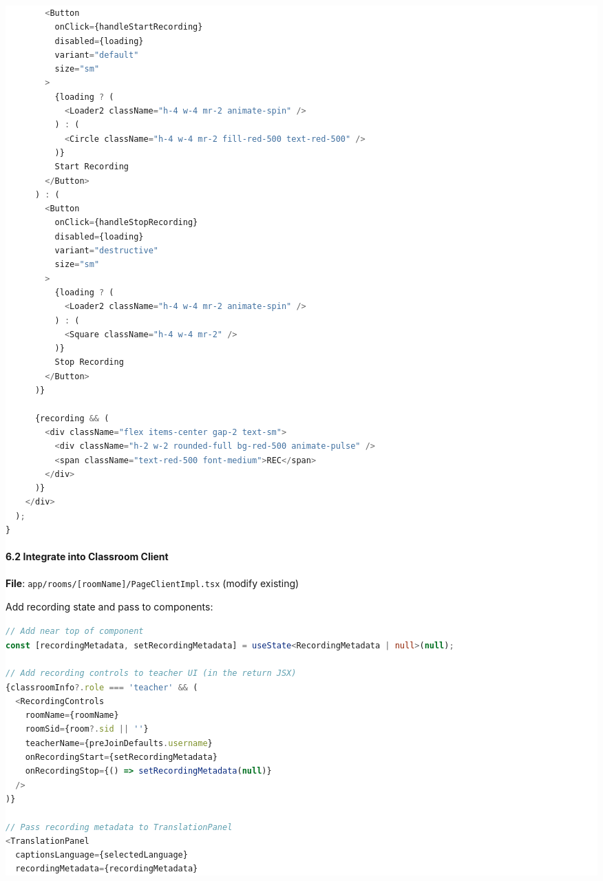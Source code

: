 ```typescript
        <Button
          onClick={handleStartRecording}
          disabled={loading}
          variant="default"
          size="sm"
        >
          {loading ? (
            <Loader2 className="h-4 w-4 mr-2 animate-spin" />
          ) : (
            <Circle className="h-4 w-4 mr-2 fill-red-500 text-red-500" />
          )}
          Start Recording
        </Button>
      ) : (
        <Button
          onClick={handleStopRecording}
          disabled={loading}
          variant="destructive"
          size="sm"
        >
          {loading ? (
            <Loader2 className="h-4 w-4 mr-2 animate-spin" />
          ) : (
            <Square className="h-4 w-4 mr-2" />
          )}
          Stop Recording
        </Button>
      )}

      {recording && (
        <div className="flex items-center gap-2 text-sm">
          <div className="h-2 w-2 rounded-full bg-red-500 animate-pulse" />
          <span className="text-red-500 font-medium">REC</span>
        </div>
      )}
    </div>
  );
}
```

#### 6.2 Integrate into Classroom Client
**File**: `app/rooms/[roomName]/PageClientImpl.tsx` (modify existing)

Add recording state and pass to components:

```typescript
// Add near top of component
const [recordingMetadata, setRecordingMetadata] = useState<RecordingMetadata | null>(null);

// Add recording controls to teacher UI (in the return JSX)
{classroomInfo?.role === 'teacher' && (
  <RecordingControls
    roomName={roomName}
    roomSid={room?.sid || ''}
    teacherName={preJoinDefaults.username}
    onRecordingStart={setRecordingMetadata}
    onRecordingStop={() => setRecordingMetadata(null)}
  />
)}

// Pass recording metadata to TranslationPanel
<TranslationPanel
  captionsLanguage={selectedLanguage}
  recordingMetadata={recordingMetadata}
```